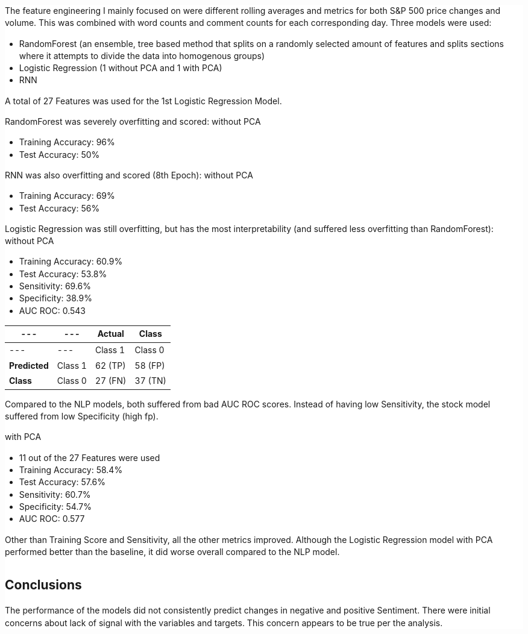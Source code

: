 The feature engineering I mainly focused on were different rolling averages and metrics for both S&P 500 price changes and volume. This was combined with word counts and comment counts for each corresponding day. Three models were used:

- RandomForest (an ensemble, tree based method that splits on a randomly selected amount of features and splits sections where it attempts to divide the data into homogenous groups)
- Logistic Regression (1 without PCA and 1 with PCA)
- RNN 

A total of 27 Features was used for the 1st Logistic Regression Model.

RandomForest was severely overfitting and scored:
without PCA
- Training Accuracy: 96%
- Test Accuracy: 50%

RNN was also overfitting and scored (8th Epoch):
without PCA
- Training Accuracy: 69%
- Test Accuracy: 56%

Logistic Regression was still overfitting, but has the most interpretability (and suffered less overfitting than RandomForest):
without PCA
- Training Accuracy: 60.9%
- Test Accuracy: 53.8%
- Sensitivity: 69.6%
- Specificity: 38.9%
- AUC ROC: 0.543

| --- | --- | Actual | Class |
| --- | --- | --- | --- |
| --- | --- | Class 1 | Class 0 |
| **Predicted** | Class 1 | 62 (TP) | 58 (FP) |
| **Class** | Class 0 | 27 (FN) | 37 (TN) |

Compared to the NLP models, both suffered from bad AUC ROC scores. Instead of having low Sensitivity, the stock model suffered from low Specificity (high fp).

with PCA
- 11 out of the 27 Features were used
- Training Accuracy: 58.4%
- Test Accuracy: 57.6%
- Sensitivity: 60.7%
- Specificity: 54.7%
- AUC ROC: 0.577

Other than Training Score and Sensitivity, all the other metrics improved. Although the Logistic Regression model with PCA performed better than the baseline, it did worse overall compared to the NLP model.

## Conclusions

The performance of the models did not consistently predict changes in negative and positive Sentiment. There were initial concerns about lack of signal with the variables and targets. This concern appears to be true per the analysis.
